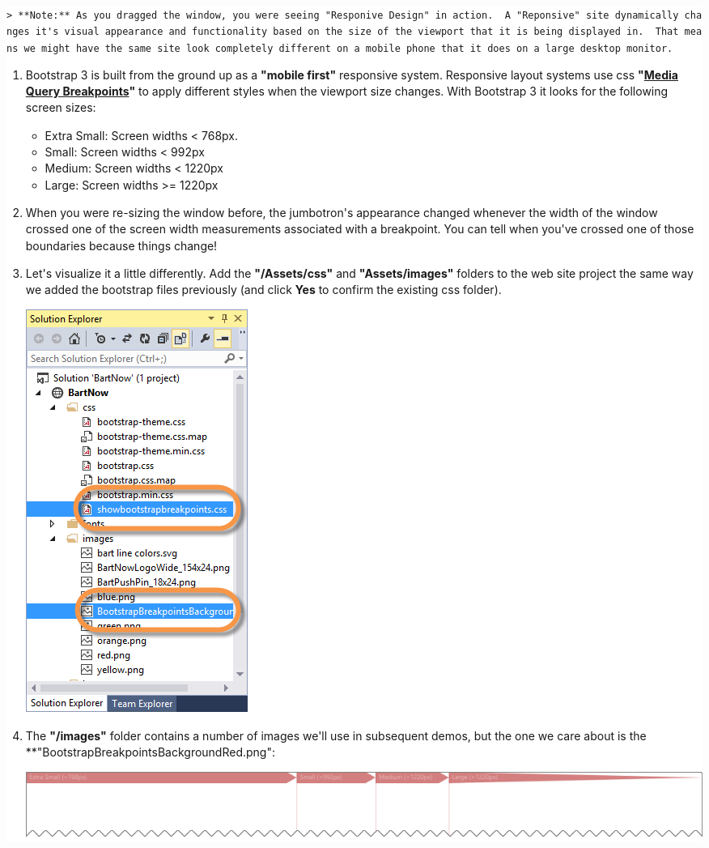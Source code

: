 	> **Note:** As you dragged the window, you were seeing "Responive Design" in action.  A "Reponsive" site dynamically changes it's visual appearance and functionality based on the size of the viewport that it is being displayed in.  That means we might have the same site look completely different on a mobile phone that it does on a large desktop monitor.   

1. Bootstrap 3 is built from the ground up as a **"mobile first"** responsive system.  Responsive layout systems use css **"[Media Query Breakpoints](http://getbootstrap.com/css/#grid-media-queries)"** to apply different styles when the viewport size changes.   With Bootstrap 3 it looks for the following screen sizes: 

	- Extra Small: Screen widths < 768px.
	- Small: Screen widths < 992px
	- Medium: Screen widths < 1220px
	- Large: Screen widths >= 1220px

1. When you were re-sizing the window before, the jumbotron's appearance changed whenever the width of the window crossed one of the screen width measurements associated with a breakpoint.  You can tell when you've crossed one of those boundaries because things change!  

1. Let's visualize it a little differently.  Add the **"/Assets/css"** and **"Assets/images"** folders to the web site project the same way we added the bootstrap files previously (and click **Yes** to confirm the existing css folder).  

	![03-015-NewFiles](images/03-015-newfiles.png?raw=true "New Files")

1. The **"/images"** folder contains a number of images we'll use in subsequent demos, but the one we care about is the **"BootstrapBreakpointsBackgroundRed.png":

	![03-020-Background](images/03-020-background.png?raw=true "Background")
